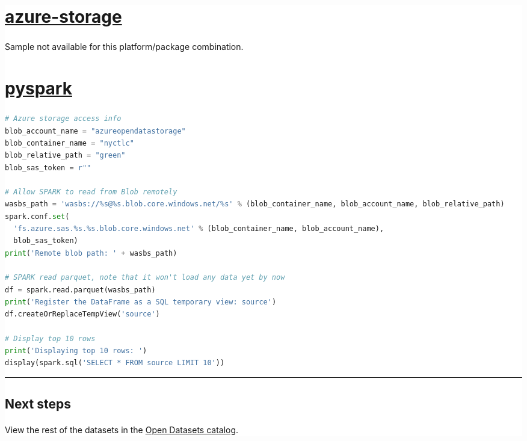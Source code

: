 # [azure-storage](#tab/azure-storage)

Sample not available for this platform/package combination.

# [pyspark](#tab/pyspark)

```python
# Azure storage access info
blob_account_name = "azureopendatastorage"
blob_container_name = "nyctlc"
blob_relative_path = "green"
blob_sas_token = r""

# Allow SPARK to read from Blob remotely
wasbs_path = 'wasbs://%s@%s.blob.core.windows.net/%s' % (blob_container_name, blob_account_name, blob_relative_path)
spark.conf.set(
  'fs.azure.sas.%s.%s.blob.core.windows.net' % (blob_container_name, blob_account_name),
  blob_sas_token)
print('Remote blob path: ' + wasbs_path)

# SPARK read parquet, note that it won't load any data yet by now
df = spark.read.parquet(wasbs_path)
print('Register the DataFrame as a SQL temporary view: source')
df.createOrReplaceTempView('source')

# Display top 10 rows
print('Displaying top 10 rows: ')
display(spark.sql('SELECT * FROM source LIMIT 10'))
```

---

## Next steps

View the rest of the datasets in the [Open Datasets catalog](dataset-catalog.md).